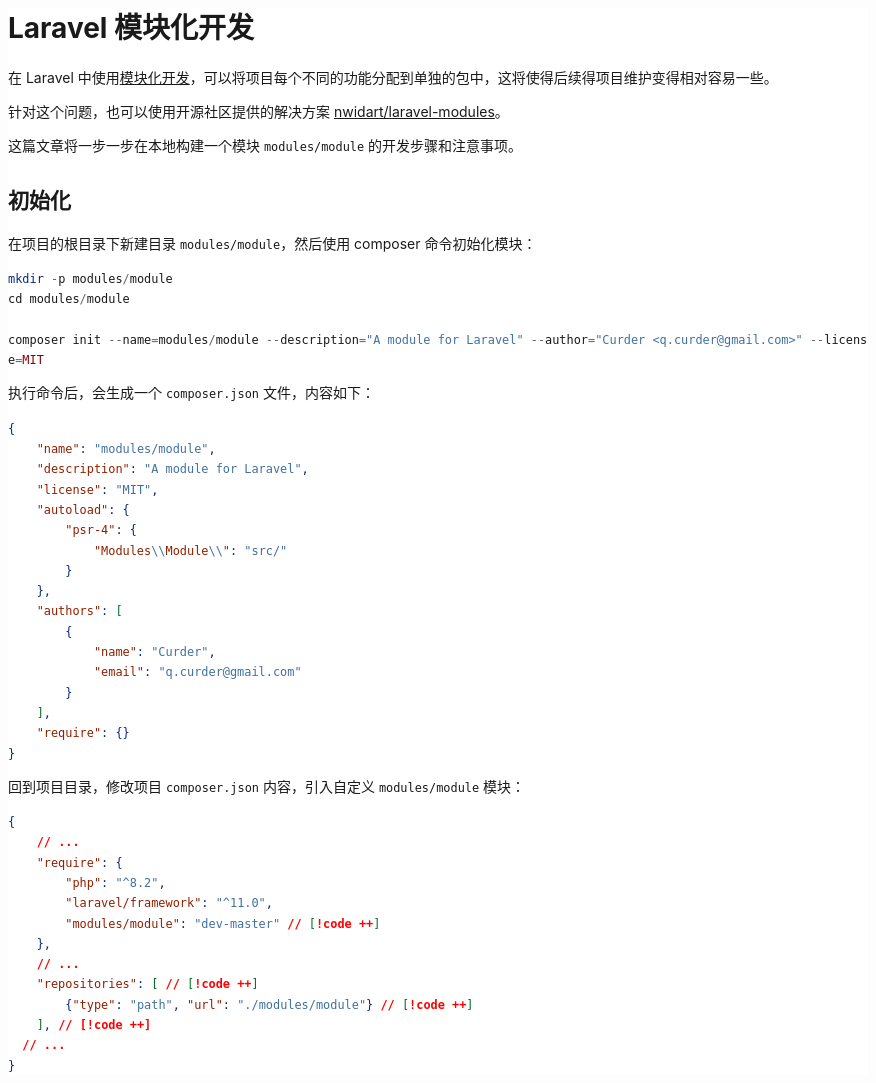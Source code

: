# Laravel 模块化开发

在 Laravel 中使用[模块化开发](https://laracasts.com/series/modular-laravel)，可以将项目每个不同的功能分配到单独的包中，这将使得后续得项目维护变得相对容易一些。

针对这个问题，也可以使用开源社区提供的解决方案 [nwidart/laravel-modules](https://github.com/nwidart/laravel-modules)。

这篇文章将一步一步在本地构建一个模块 `modules/module` 的开发步骤和注意事项。

## 初始化

在项目的根目录下新建目录 `modules/module`，然后使用 composer 命令初始化模块：

```php
mkdir -p modules/module
cd modules/module 

composer init --name=modules/module --description="A module for Laravel" --author="Curder <q.curder@gmail.com>" --license=MIT
```

执行命令后，会生成一个 `composer.json` 文件，内容如下：

```json
{
    "name": "modules/module",
    "description": "A module for Laravel",
    "license": "MIT",
    "autoload": {
        "psr-4": {
            "Modules\\Module\\": "src/"
        }
    },
    "authors": [
        {
            "name": "Curder",
            "email": "q.curder@gmail.com"
        }
    ],
    "require": {}
}
```

回到项目目录，修改项目 `composer.json` 内容，引入自定义 `modules/module` 模块：

```json
{
    // ...
    "require": {
        "php": "^8.2",
        "laravel/framework": "^11.0",
        "modules/module": "dev-master" // [!code ++]
    },
    // ...
    "repositories": [ // [!code ++]
        {"type": "path", "url": "./modules/module"} // [!code ++]
    ], // [!code ++]
  // ...
}
```

